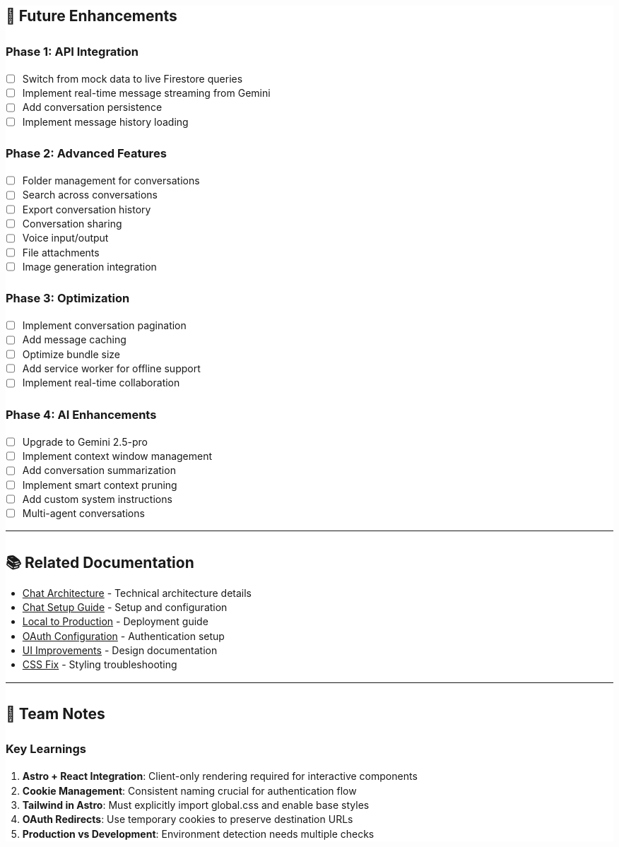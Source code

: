 
## 🎯 Future Enhancements

### Phase 1: API Integration
- [ ] Switch from mock data to live Firestore queries
- [ ] Implement real-time message streaming from Gemini
- [ ] Add conversation persistence
- [ ] Implement message history loading

### Phase 2: Advanced Features
- [ ] Folder management for conversations
- [ ] Search across conversations
- [ ] Export conversation history
- [ ] Conversation sharing
- [ ] Voice input/output
- [ ] File attachments
- [ ] Image generation integration

### Phase 3: Optimization
- [ ] Implement conversation pagination
- [ ] Add message caching
- [ ] Optimize bundle size
- [ ] Add service worker for offline support
- [ ] Implement real-time collaboration

### Phase 4: AI Enhancements
- [ ] Upgrade to Gemini 2.5-pro
- [ ] Implement context window management
- [ ] Add conversation summarization
- [ ] Implement smart context pruning
- [ ] Add custom system instructions
- [ ] Multi-agent conversations

---

## 📚 Related Documentation

- [Chat Architecture](./CHAT_ARCHITECTURE.md) - Technical architecture details
- [Chat Setup Guide](./CHAT_SETUP.md) - Setup and configuration
- [Local to Production](../LocalToProduction.md) - Deployment guide
- [OAuth Configuration](../OAUTH_CONFIG.md) - Authentication setup
- [UI Improvements](./UI_IMPROVEMENTS_COMPLETE.md) - Design documentation
- [CSS Fix](./CSS_FIX_COMPLETE.md) - Styling troubleshooting

---

## 👥 Team Notes

### Key Learnings
1. **Astro + React Integration**: Client-only rendering required for interactive components
2. **Cookie Management**: Consistent naming crucial for authentication flow
3. **Tailwind in Astro**: Must explicitly import global.css and enable base styles
4. **OAuth Redirects**: Use temporary cookies to preserve destination URLs
5. **Production vs Development**: Environment detection needs multiple checks
